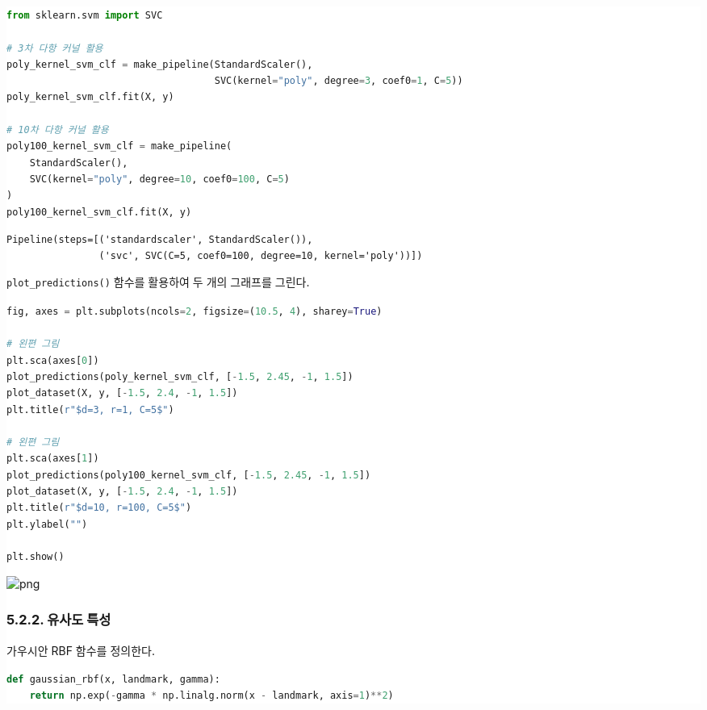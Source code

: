 
```python
from sklearn.svm import SVC

# 3차 다항 커널 활용
poly_kernel_svm_clf = make_pipeline(StandardScaler(),
                                    SVC(kernel="poly", degree=3, coef0=1, C=5))
poly_kernel_svm_clf.fit(X, y)

# 10차 다항 커널 활용
poly100_kernel_svm_clf = make_pipeline(
    StandardScaler(),
    SVC(kernel="poly", degree=10, coef0=100, C=5)
)
poly100_kernel_svm_clf.fit(X, y)
```




    Pipeline(steps=[('standardscaler', StandardScaler()),
                    ('svc', SVC(C=5, coef0=100, degree=10, kernel='poly'))])



`plot_predictions()` 함수를 활용하여 두 개의 그래프를 그린다.


```python
fig, axes = plt.subplots(ncols=2, figsize=(10.5, 4), sharey=True)

# 왼편 그림
plt.sca(axes[0])
plot_predictions(poly_kernel_svm_clf, [-1.5, 2.45, -1, 1.5])
plot_dataset(X, y, [-1.5, 2.4, -1, 1.5])
plt.title(r"$d=3, r=1, C=5$")

# 왼편 그림
plt.sca(axes[1])
plot_predictions(poly100_kernel_svm_clf, [-1.5, 2.45, -1, 1.5])
plot_dataset(X, y, [-1.5, 2.4, -1, 1.5])
plt.title(r"$d=10, r=100, C=5$")
plt.ylabel("")

plt.show()
```


    
![png](output_66_0.png)
    


### 5.2.2. 유사도 특성

가우시안 RBF 함수를 정의한다.


```python
def gaussian_rbf(x, landmark, gamma):
    return np.exp(-gamma * np.linalg.norm(x - landmark, axis=1)**2)
```
